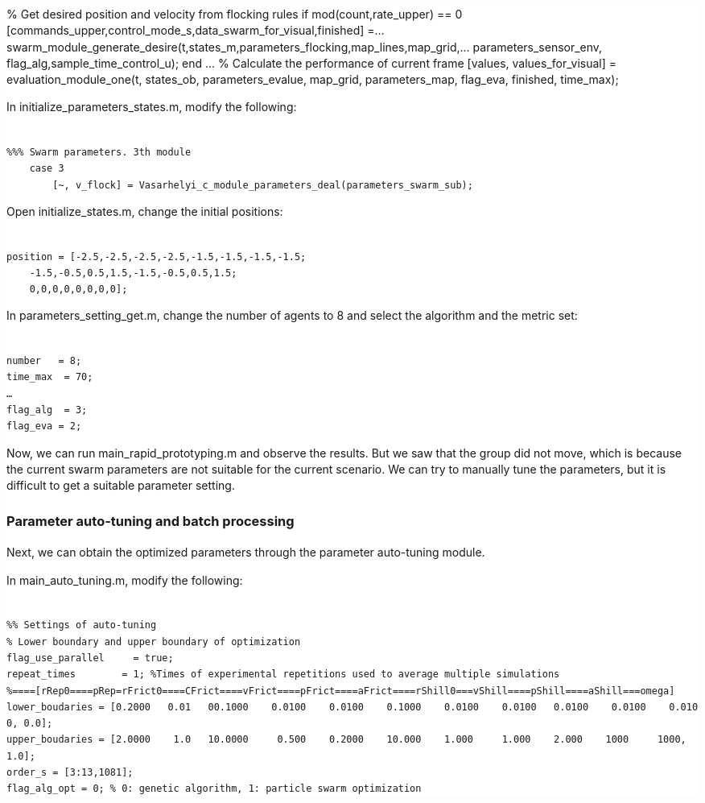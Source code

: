 % Get desired position and velocity from flocking rules
if mod(count,rate_upper) == 0
        [commands_upper,control_mode_s,data_swarm_for_visual,finished] =...
            swarm_module_generate_desire(t,states_m,parameters_flocking,map_lines,map_grid,...
            parameters_sensor_env, flag_alg,sample_time_control_u);
end
…
% Calculate the performance of current frame
[values, values_for_visual] = evaluation_module_one(t, states_ob, parameters_evalue, map_grid, parameters_map, flag_eva, finished, time_max);
</code></pre>

In initialize_parameters_states.m, modify the following:
<pre><code>
%%% Swarm parameters. 3th module
    case 3
        [~, v_flock] = Vasarhelyi_c_module_parameters_deal(parameters_swarm_sub);
</code></pre>

Open initialize_states.m, change the initial positions:
<pre><code>
position = [-2.5,-2.5,-2.5,-2.5,-1.5,-1.5,-1.5,-1.5;
    -1.5,-0.5,0.5,1.5,-1.5,-0.5,0.5,1.5;
    0,0,0,0,0,0,0,0];
</code></pre>

In parameters_setting_get.m, change the number of agents to 8 and select the algorithm and the metric set:
<pre><code>
number   = 8; 
time_max  = 70;
…
flag_alg  = 3;
flag_eva = 2;
</code></pre>

Now, we can run main_rapid_prototyping.m and observe the results. But we saw that the group did not move, which is because the current swarm parameters are not suitable for the current scenario. We can try to manually tune the parameters, but it is difficult to get a suitable parameter setting. 
### Parameter auto-tuning and batch processing
Next, we can obtain the optimized parameters through the parameter auto-tuning module.

In main_auto_tuning.m, modify the following:
<pre><code>
%% Settings of auto-tuning 
% Lower boundary and upper boundary of optimization
flag_use_parallel     = true;
repeat_times        = 1; %Times of experimental repetitions used to average multiple simulations
%====[rRep0====pRep=rFrict0====CFrict====vFrict====pFrict====aFrict====rShill0===vShill====pShill====aShill===omega]
lower_boudaries = [0.2000   0.01   00.1000    0.0100    0.0100    0.1000    0.0100    0.0100   0.0100    0.0100    0.0100, 0.0];
upper_boudaries = [2.0000    1.0   10.0000     0.500    0.2000    10.000    1.000     1.000    2.000    1000     1000, 1.0];
order_s = [3:13,1081];
flag_alg_opt = 0; % 0: genetic algorithm, 1: particle swarm optimization
</code></pre>
